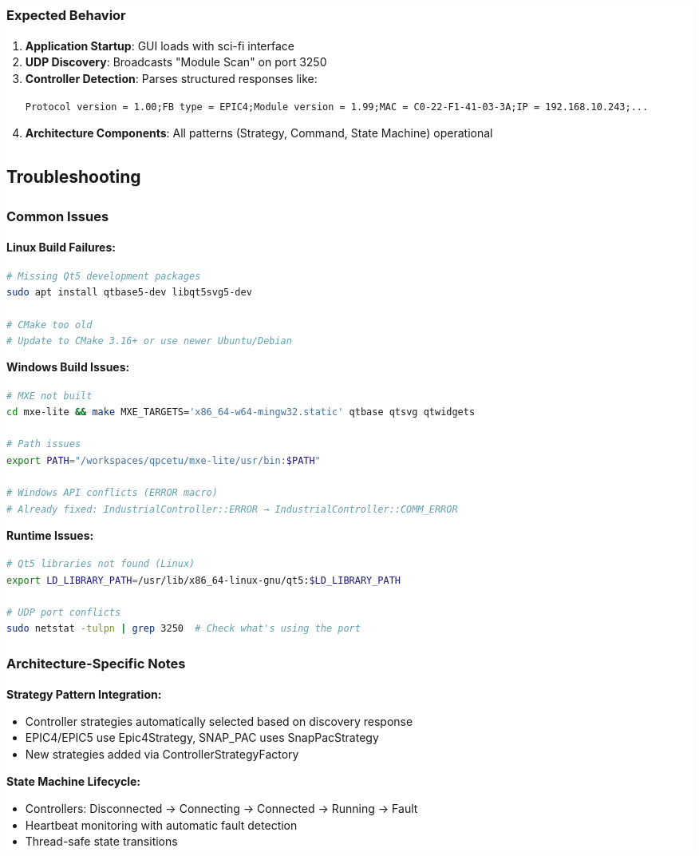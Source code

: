 ### Expected Behavior
1. **Application Startup**: GUI loads with sci-fi interface
2. **UDP Discovery**: Broadcasts "Module Scan" on port 3250
3. **Controller Detection**: Parses structured responses like:
   ```
   Protocol version = 1.00;FB type = EPIC4;Module version = 1.99;MAC = C0-22-F1-41-03-3A;IP = 192.168.10.243;...
   ```
4. **Architecture Components**: All patterns (Strategy, Command, State Machine) operational

## Troubleshooting

### Common Issues

**Linux Build Failures:**
```bash
# Missing Qt5 development packages
sudo apt install qtbase5-dev libqt5svg5-dev

# CMake too old
# Update to CMake 3.16+ or use newer Ubuntu/Debian
```

**Windows Build Issues:**
```bash
# MXE not built
cd mxe-lite && make MXE_TARGETS='x86_64-w64-mingw32.static' qtbase qtsvg qtwidgets

# Path issues
export PATH="/workspaces/qpcetu/mxe-lite/usr/bin:$PATH"

# Windows API conflicts (ERROR macro)
# Already fixed: IndustrialController::ERROR → IndustrialController::COMM_ERROR
```

**Runtime Issues:**
```bash
# Qt5 libraries not found (Linux)
export LD_LIBRARY_PATH=/usr/lib/x86_64-linux-gnu/qt5:$LD_LIBRARY_PATH

# UDP port conflicts
sudo netstat -tulpn | grep 3250  # Check what's using the port
```

### Architecture-Specific Notes

**Strategy Pattern Integration:**
- Controller strategies automatically selected based on discovery response
- EPIC4/EPIC5 use Epic4Strategy, SNAP_PAC uses SnapPacStrategy
- New strategies added via ControllerStrategyFactory

**State Machine Lifecycle:**
- Controllers: Disconnected → Connecting → Connected → Running → Fault
- Heartbeat monitoring with automatic fault detection
- Thread-safe state transitions
